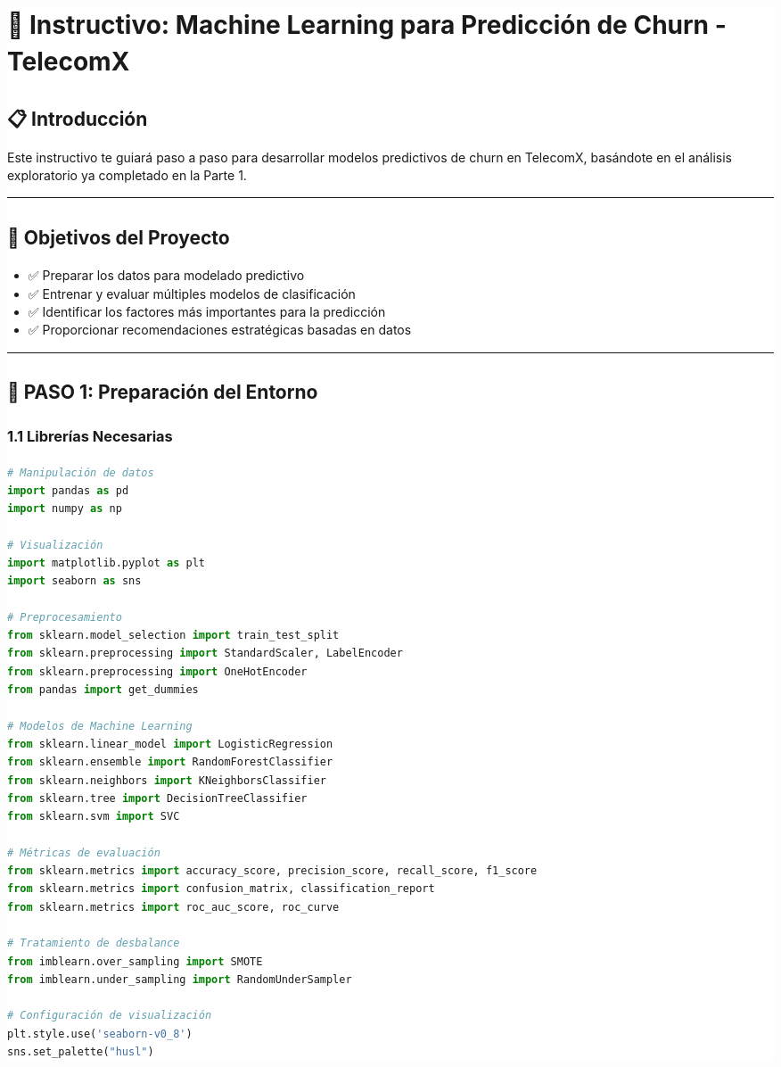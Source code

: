 # 🤖 Instructivo: Machine Learning para Predicción de Churn - TelecomX

## 📋 Introducción

Este instructivo te guiará paso a paso para desarrollar modelos predictivos de churn en TelecomX, basándote en el análisis exploratorio ya completado en la Parte 1.

---

## 🎯 Objetivos del Proyecto

- ✅ Preparar los datos para modelado predictivo
- ✅ Entrenar y evaluar múltiples modelos de clasificación
- ✅ Identificar los factores más importantes para la predicción
- ✅ Proporcionar recomendaciones estratégicas basadas en datos

---

## 📂 PASO 1: Preparación del Entorno

### 1.1 Librerías Necesarias

```python
# Manipulación de datos
import pandas as pd
import numpy as np

# Visualización
import matplotlib.pyplot as plt
import seaborn as sns

# Preprocesamiento
from sklearn.model_selection import train_test_split
from sklearn.preprocessing import StandardScaler, LabelEncoder
from sklearn.preprocessing import OneHotEncoder
from pandas import get_dummies

# Modelos de Machine Learning
from sklearn.linear_model import LogisticRegression
from sklearn.ensemble import RandomForestClassifier
from sklearn.neighbors import KNeighborsClassifier
from sklearn.tree import DecisionTreeClassifier
from sklearn.svm import SVC

# Métricas de evaluación
from sklearn.metrics import accuracy_score, precision_score, recall_score, f1_score
from sklearn.metrics import confusion_matrix, classification_report
from sklearn.metrics import roc_auc_score, roc_curve

# Tratamiento de desbalance
from imblearn.over_sampling import SMOTE
from imblearn.under_sampling import RandomUnderSampler

# Configuración de visualización
plt.style.use('seaborn-v0_8')
sns.set_palette("husl")
```
